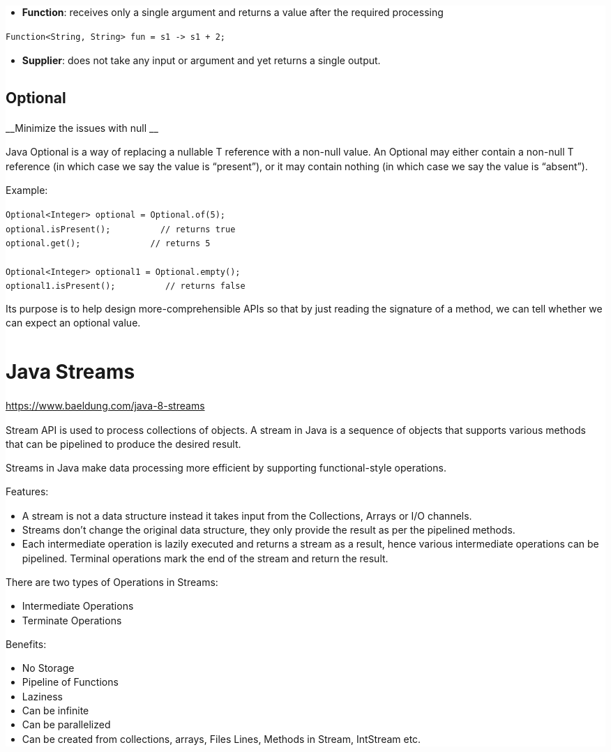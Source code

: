 ```
```
- __Function__: receives only a single argument and returns a value after the required processing
```
Function<String, String> fun = s1 -> s1 + 2;
```
- __Supplier__:  does not take any input or argument and yet returns a single output.

## Optional

__Minimize the issues with null __

Java Optional is a way of replacing a nullable T reference with a non-null value. 
An Optional may either contain a non-null T reference (in which case we say the value is “present”), or it may contain nothing (in which case we say the value is “absent”).

Example:
```
Optional<Integer> optional = Optional.of(5);
optional.isPresent();          // returns true
optional.get();              // returns 5
 
Optional<Integer> optional1 = Optional.empty();
optional1.isPresent();          // returns false
```

Its purpose is to help design more-comprehensible APIs so that by just reading the signature of a method, we can tell whether we can expect an optional value.

# Java Streams

https://www.baeldung.com/java-8-streams

Stream API is used to process collections of objects. A stream in Java is a sequence of objects that supports various methods that can be pipelined to produce the desired result.

Streams in Java make data processing more efficient by supporting functional-style operations.

Features:
- A stream is not a data structure instead it takes input from the Collections, Arrays or I/O channels.
- Streams don’t change the original data structure, they only provide the result as per the pipelined methods.
- Each intermediate operation is lazily executed and returns a stream as a result, hence various intermediate operations can be pipelined. Terminal operations mark the end of the stream and return the result.

There are two types of Operations in Streams:
- Intermediate Operations
- Terminate Operations

Benefits:
- No Storage
- Pipeline of Functions
- Laziness
- Can be infinite
- Can be parallelized
- Can be created from collections, arrays, Files Lines, Methods in Stream, IntStream etc.
